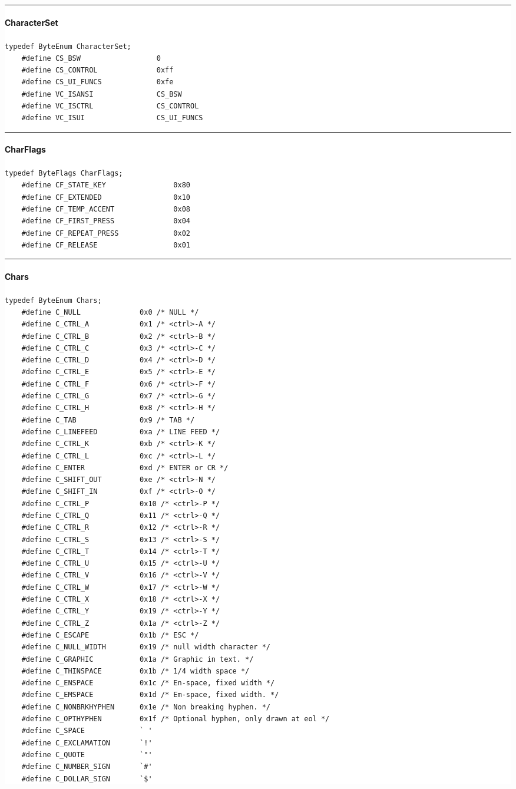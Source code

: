 ----------
#### CharacterSet
	typedef ByteEnum CharacterSet;
		#define CS_BSW					0
		#define CS_CONTROL 				0xff
		#define CS_UI_FUNCS 			0xfe
		#define VC_ISANSI 				CS_BSW
		#define VC_ISCTRL 				CS_CONTROL
		#define VC_ISUI 				CS_UI_FUNCS

----------
#### CharFlags
	typedef ByteFlags CharFlags;
		#define CF_STATE_KEY				0x80
		#define CF_EXTENDED 				0x10
		#define CF_TEMP_ACCENT 				0x08
		#define CF_FIRST_PRESS 				0x04
		#define CF_REPEAT_PRESS 			0x02
		#define CF_RELEASE 					0x01

----------
#### Chars
	typedef ByteEnum Chars;
		#define C_NULL				0x0 /* NULL */
		#define C_CTRL_A			0x1 /* <ctrl>-A */
		#define C_CTRL_B			0x2 /* <ctrl>-B */
		#define C_CTRL_C			0x3 /* <ctrl>-C */
		#define C_CTRL_D			0x4 /* <ctrl>-D */
		#define C_CTRL_E			0x5 /* <ctrl>-E */
		#define C_CTRL_F			0x6 /* <ctrl>-F */
		#define C_CTRL_G			0x7 /* <ctrl>-G */
		#define C_CTRL_H			0x8 /* <ctrl>-H */
		#define C_TAB				0x9 /* TAB */
		#define C_LINEFEED			0xa /* LINE FEED */
		#define C_CTRL_K			0xb /* <ctrl>-K */
		#define C_CTRL_L			0xc /* <ctrl>-L */
		#define C_ENTER				0xd /* ENTER or CR */
		#define C_SHIFT_OUT			0xe /* <ctrl>-N */
		#define C_SHIFT_IN			0xf /* <ctrl>-O */
		#define C_CTRL_P			0x10 /* <ctrl>-P */
		#define C_CTRL_Q			0x11 /* <ctrl>-Q */
		#define C_CTRL_R			0x12 /* <ctrl>-R */
		#define C_CTRL_S			0x13 /* <ctrl>-S */
		#define C_CTRL_T			0x14 /* <ctrl>-T */
		#define C_CTRL_U			0x15 /* <ctrl>-U */
		#define C_CTRL_V			0x16 /* <ctrl>-V */
		#define C_CTRL_W			0x17 /* <ctrl>-W */
		#define C_CTRL_X			0x18 /* <ctrl>-X */
		#define C_CTRL_Y			0x19 /* <ctrl>-Y */
		#define C_CTRL_Z			0x1a /* <ctrl>-Z */
		#define C_ESCAPE			0x1b /* ESC */
		#define C_NULL_WIDTH		0x19 /* null width character */
		#define C_GRAPHIC			0x1a /* Graphic in text. */
		#define C_THINSPACE			0x1b /* 1/4 width space */
		#define C_ENSPACE			0x1c /* En-space, fixed width */
		#define C_EMSPACE			0x1d /* Em-space, fixed width. */
		#define C_NONBRKHYPHEN		0x1e /* Non breaking hyphen. */
		#define C_OPTHYPHEN			0x1f /* Optional hyphen, only drawn at eol */
		#define C_SPACE				` '
		#define C_EXCLAMATION		`!'
		#define C_QUOTE				`"'
		#define C_NUMBER_SIGN		`#'
		#define C_DOLLAR_SIGN		`$'